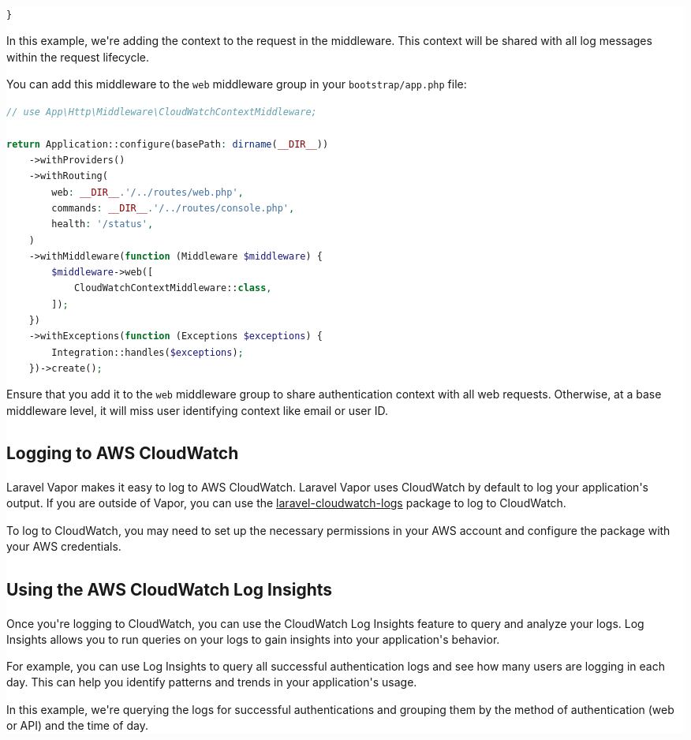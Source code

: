 ```php
}
```

In this example, we're adding the context to the request in the middleware. This context will be shared with all log messages within the request lifecycle.

You can add this middleware to the `web` middleware group in your `bootstrap/app.php` file:

```php
// use App\Http\Middleware\CloudWatchContextMiddleware;

return Application::configure(basePath: dirname(__DIR__))
    ->withProviders()
    ->withRouting(
        web: __DIR__.'/../routes/web.php',
        commands: __DIR__.'/../routes/console.php',
        health: '/status',
    )
    ->withMiddleware(function (Middleware $middleware) {
        $middleware->web([
            CloudWatchContextMiddleware::class,
        ]);
    })
    ->withExceptions(function (Exceptions $exceptions) {
        Integration::handles($exceptions);
    })->create();
```

Ensure that you add it to the `web` middleware group to share authentication context with all web requests. Otherwise, at a base middleware level, it will miss user identifying context like email or user ID.

## Logging to AWS CloudWatch

Laravel Vapor makes it easy to log to AWS CloudWatch. Laravel Vapor uses CloudWatch by default to log your application's output. If you are outside of Vapor, you can use the [laravel-cloudwatch-logs](https://github.com/pagevamp/laravel-cloudwatch-logs) package to log to CloudWatch.

To log to CloudWatch, you may need to set up the necessary permissions in your AWS account and configure the package with your AWS credentials.

## Using the AWS CloudWatch Log Insights

Once you're logging to CloudWatch, you can use the CloudWatch Log Insights feature to query and analyze your logs. Log Insights allows you to run queries on your logs to gain insights into your application's behavior.

For example, you can use Log Insights to query all successful authentication logs and see how many users are logging in each day. This can help you identify patterns and trends in your application's usage.

In this example, we're querying the logs for successful authentications and grouping them by the method of authentication (web or API) and the time of day.
